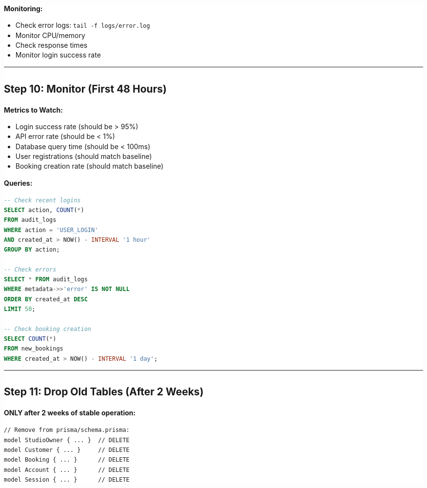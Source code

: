 **Monitoring:**
- Check error logs: `tail -f logs/error.log`
- Monitor CPU/memory
- Check response times
- Monitor login success rate

---

## Step 10: Monitor (First 48 Hours)

**Metrics to Watch:**
- Login success rate (should be > 95%)
- API error rate (should be < 1%)
- Database query time (should be < 100ms)
- User registrations (should match baseline)
- Booking creation rate (should match baseline)

**Queries:**
```sql
-- Check recent logins
SELECT action, COUNT(*)
FROM audit_logs
WHERE action = 'USER_LOGIN'
AND created_at > NOW() - INTERVAL '1 hour'
GROUP BY action;

-- Check errors
SELECT * FROM audit_logs
WHERE metadata->>'error' IS NOT NULL
ORDER BY created_at DESC
LIMIT 50;

-- Check booking creation
SELECT COUNT(*)
FROM new_bookings
WHERE created_at > NOW() - INTERVAL '1 day';
```

---

## Step 11: Drop Old Tables (After 2 Weeks)

**ONLY after 2 weeks of stable operation:**

```prisma
// Remove from prisma/schema.prisma:
model StudioOwner { ... }  // DELETE
model Customer { ... }     // DELETE
model Booking { ... }      // DELETE
model Account { ... }      // DELETE
model Session { ... }      // DELETE
```

